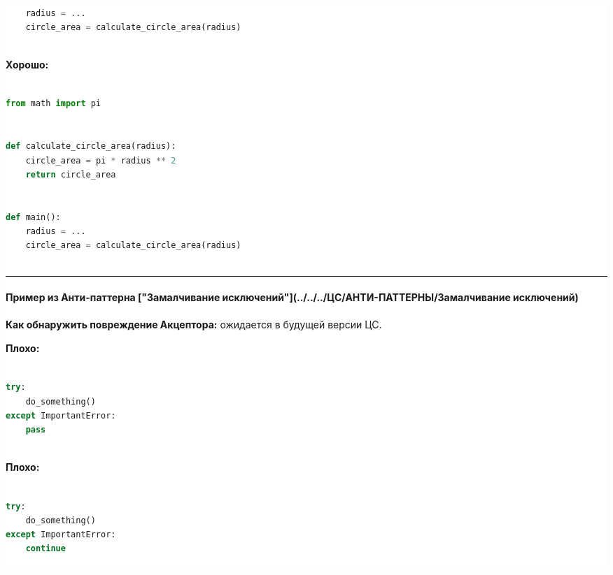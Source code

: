 ```python
    radius = ...
    circle_area = calculate_circle_area(radius)
                                                                
```


                                                                
**Хорошо:**

                                                                
```python
                                                                
from math import pi


def calculate_circle_area(radius):
    circle_area = pi * radius ** 2
    return circle_area


def main():
    radius = ...
    circle_area = calculate_circle_area(radius)
                                                                
```


***

#### Пример  из Анти-паттерна ["Замалчивание исключений"](../../../ЦС/АНТИ-ПАТТЕРНЫ/Замалчивание исключений)

**Как обнаружить повреждение Акцептора:** ожидается в будущей версии ЦС.


                                                                
**Плохо:**

                                                                
```python
                                                                
try:
    do_something()
except ImportantError:
    pass
                                                                
```


                                                                
**Плохо:**

                                                                
```python
                                                                
try:
    do_something()
except ImportantError:
    continue
                                                                
```
